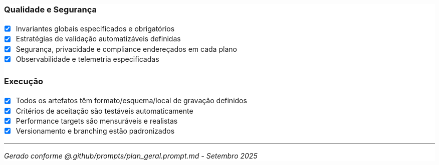 ### Qualidade e Segurança
- [x] Invariantes globais especificados e obrigatórios
- [x] Estratégias de validação automatizáveis definidas
- [x] Segurança, privacidade e compliance endereçados em cada plano
- [x] Observabilidade e telemetria especificadas

### Execução
- [x] Todos os artefatos têm formato/esquema/local de gravação definidos
- [x] Critérios de aceitação são testáveis automaticamente
- [x] Performance targets são mensuráveis e realistas
- [x] Versionamento e branching estão padronizados

---

*Gerado conforme @.github/prompts/plan_geral.prompt.md - Setembro 2025*